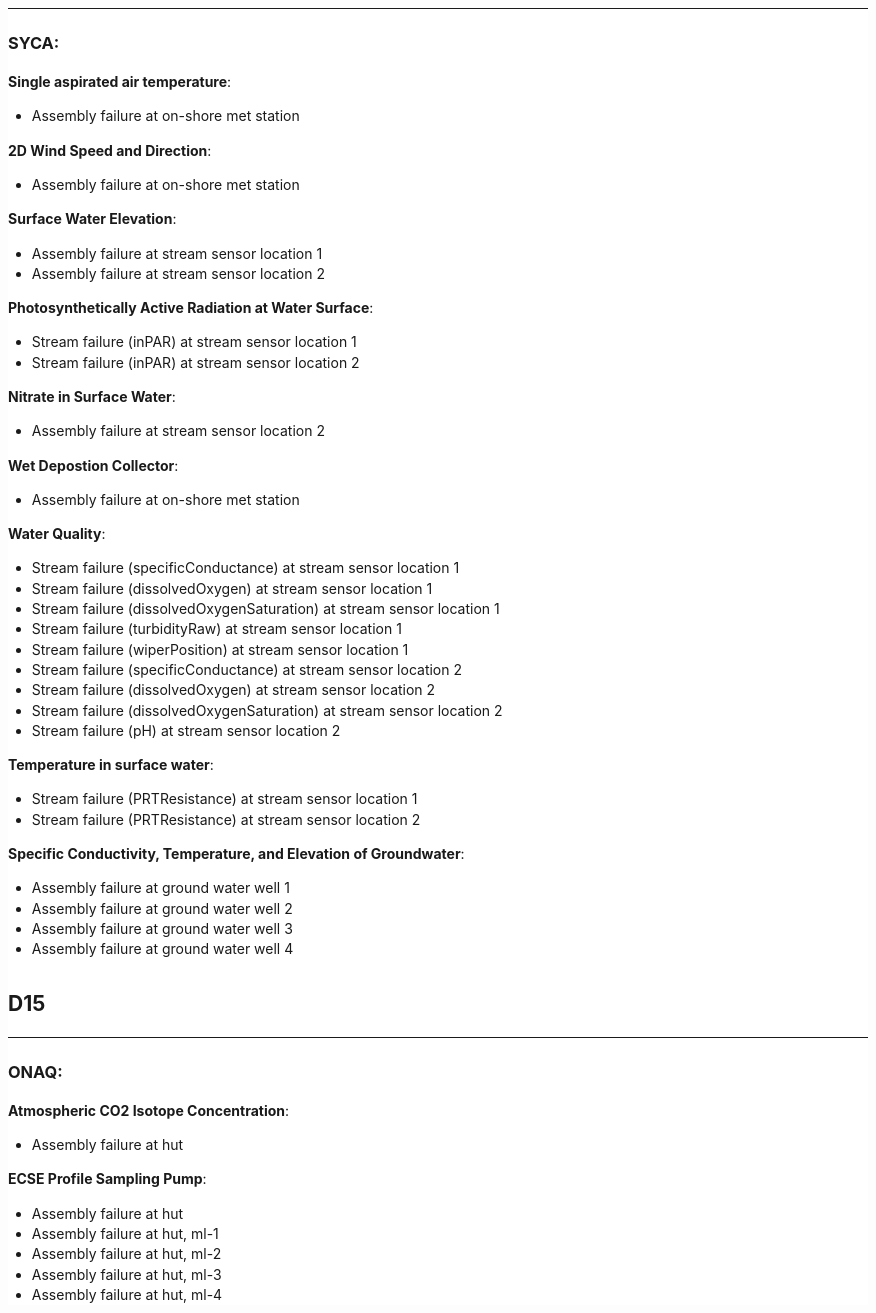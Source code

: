 ***
### SYCA:

**Single aspirated air temperature**:
 - Assembly failure at on-shore met station

**2D Wind Speed and Direction**:
 - Assembly failure at on-shore met station

**Surface Water Elevation**:
 - Assembly failure at stream sensor location 1
 - Assembly failure at stream sensor location 2

**Photosynthetically Active Radiation at Water Surface**:
 - Stream failure (inPAR) at stream sensor location 1
 - Stream failure (inPAR) at stream sensor location 2

**Nitrate in Surface Water**:
 - Assembly failure at stream sensor location 2

**Wet Depostion Collector**:
 - Assembly failure at on-shore met station

**Water Quality**:
 - Stream failure (specificConductance) at stream sensor location 1
 - Stream failure (dissolvedOxygen) at stream sensor location 1
 - Stream failure (dissolvedOxygenSaturation) at stream sensor location 1
 - Stream failure (turbidityRaw) at stream sensor location 1
 - Stream failure (wiperPosition) at stream sensor location 1
 - Stream failure (specificConductance) at stream sensor location 2
 - Stream failure (dissolvedOxygen) at stream sensor location 2
 - Stream failure (dissolvedOxygenSaturation) at stream sensor location 2
 - Stream failure (pH) at stream sensor location 2

**Temperature in surface water**:
 - Stream failure (PRTResistance) at stream sensor location 1
 - Stream failure (PRTResistance) at stream sensor location 2

**Specific Conductivity, Temperature, and Elevation of Groundwater**:
 - Assembly failure at ground water well 1
 - Assembly failure at ground water well 2
 - Assembly failure at ground water well 3
 - Assembly failure at ground water well 4

## D15

***
### ONAQ:

**Atmospheric CO2 Isotope Concentration**:
 - Assembly failure at hut

**ECSE Profile Sampling Pump**:
 - Assembly failure at hut
 - Assembly failure at hut, ml-1
 - Assembly failure at hut, ml-2
 - Assembly failure at hut, ml-3
 - Assembly failure at hut, ml-4
